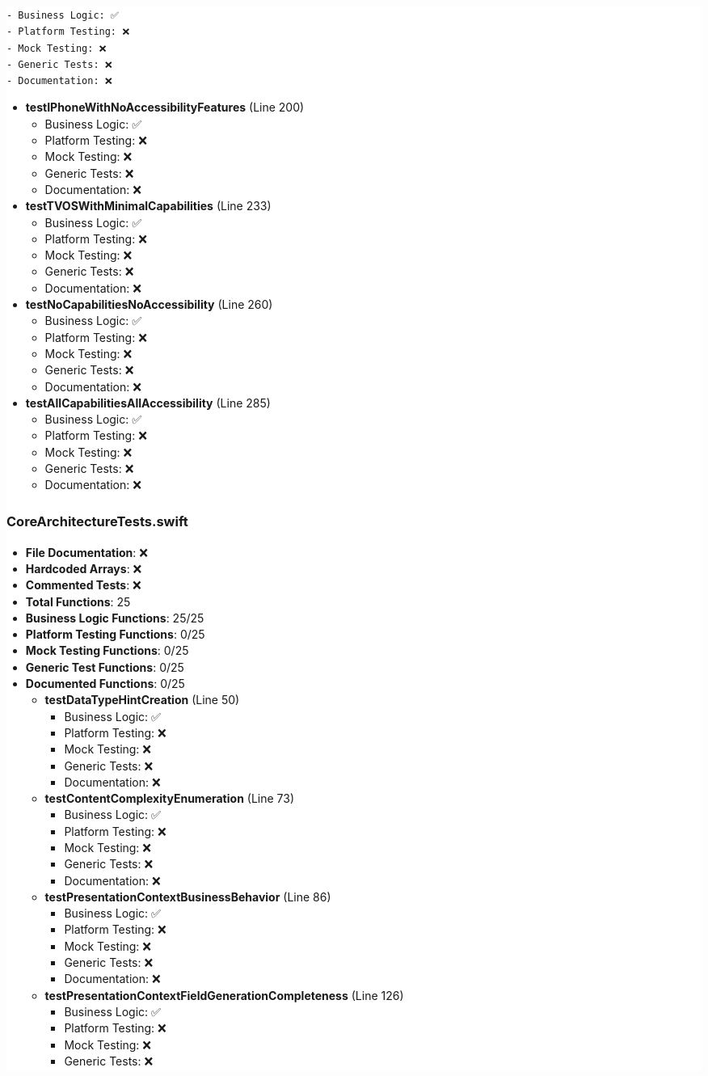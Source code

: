     - Business Logic: ✅
    - Platform Testing: ❌
    - Mock Testing: ❌
    - Generic Tests: ❌
    - Documentation: ❌
  - **testIPhoneWithNoAccessibilityFeatures** (Line 200)
    - Business Logic: ✅
    - Platform Testing: ❌
    - Mock Testing: ❌
    - Generic Tests: ❌
    - Documentation: ❌
  - **testTVOSWithMinimalCapabilities** (Line 233)
    - Business Logic: ✅
    - Platform Testing: ❌
    - Mock Testing: ❌
    - Generic Tests: ❌
    - Documentation: ❌
  - **testNoCapabilitiesNoAccessibility** (Line 260)
    - Business Logic: ✅
    - Platform Testing: ❌
    - Mock Testing: ❌
    - Generic Tests: ❌
    - Documentation: ❌
  - **testAllCapabilitiesAllAccessibility** (Line 285)
    - Business Logic: ✅
    - Platform Testing: ❌
    - Mock Testing: ❌
    - Generic Tests: ❌
    - Documentation: ❌

### CoreArchitectureTests.swift
- **File Documentation**: ❌
- **Hardcoded Arrays**: ❌
- **Commented Tests**: ❌
- **Total Functions**: 25
- **Business Logic Functions**: 25/25
- **Platform Testing Functions**: 0/25
- **Mock Testing Functions**: 0/25
- **Generic Test Functions**: 0/25
- **Documented Functions**: 0/25
  - **testDataTypeHintCreation** (Line 50)
    - Business Logic: ✅
    - Platform Testing: ❌
    - Mock Testing: ❌
    - Generic Tests: ❌
    - Documentation: ❌
  - **testContentComplexityEnumeration** (Line 73)
    - Business Logic: ✅
    - Platform Testing: ❌
    - Mock Testing: ❌
    - Generic Tests: ❌
    - Documentation: ❌
  - **testPresentationContextBusinessBehavior** (Line 86)
    - Business Logic: ✅
    - Platform Testing: ❌
    - Mock Testing: ❌
    - Generic Tests: ❌
    - Documentation: ❌
  - **testPresentationContextFieldGenerationCompleteness** (Line 126)
    - Business Logic: ✅
    - Platform Testing: ❌
    - Mock Testing: ❌
    - Generic Tests: ❌